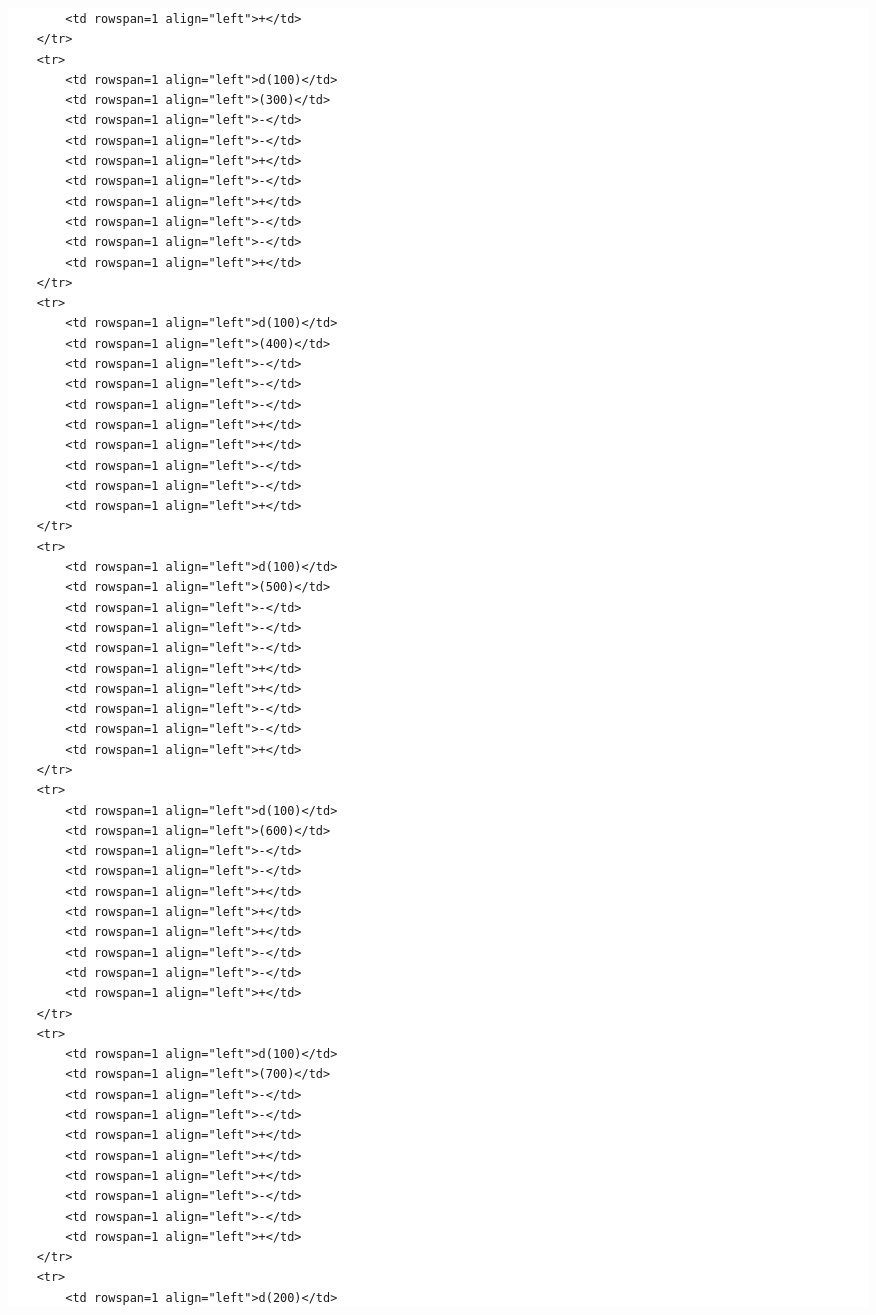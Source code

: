             <td rowspan=1 align="left">+</td>
        </tr>
        <tr>
            <td rowspan=1 align="left">d(100)</td>
            <td rowspan=1 align="left">(300)</td>
            <td rowspan=1 align="left">-</td>
            <td rowspan=1 align="left">-</td>
            <td rowspan=1 align="left">+</td>
            <td rowspan=1 align="left">-</td>
            <td rowspan=1 align="left">+</td>
            <td rowspan=1 align="left">-</td>
            <td rowspan=1 align="left">-</td>
            <td rowspan=1 align="left">+</td>
        </tr>
        <tr>
            <td rowspan=1 align="left">d(100)</td>
            <td rowspan=1 align="left">(400)</td>
            <td rowspan=1 align="left">-</td>
            <td rowspan=1 align="left">-</td>
            <td rowspan=1 align="left">-</td>
            <td rowspan=1 align="left">+</td>
            <td rowspan=1 align="left">+</td>
            <td rowspan=1 align="left">-</td>
            <td rowspan=1 align="left">-</td>
            <td rowspan=1 align="left">+</td>
        </tr>
        <tr>
            <td rowspan=1 align="left">d(100)</td>
            <td rowspan=1 align="left">(500)</td>
            <td rowspan=1 align="left">-</td>
            <td rowspan=1 align="left">-</td>
            <td rowspan=1 align="left">-</td>
            <td rowspan=1 align="left">+</td>
            <td rowspan=1 align="left">+</td>
            <td rowspan=1 align="left">-</td>
            <td rowspan=1 align="left">-</td>
            <td rowspan=1 align="left">+</td>
        </tr>
        <tr>
            <td rowspan=1 align="left">d(100)</td>
            <td rowspan=1 align="left">(600)</td>
            <td rowspan=1 align="left">-</td>
            <td rowspan=1 align="left">-</td>
            <td rowspan=1 align="left">+</td>
            <td rowspan=1 align="left">+</td>
            <td rowspan=1 align="left">+</td>
            <td rowspan=1 align="left">-</td>
            <td rowspan=1 align="left">-</td>
            <td rowspan=1 align="left">+</td>
        </tr>
        <tr>
            <td rowspan=1 align="left">d(100)</td>
            <td rowspan=1 align="left">(700)</td>
            <td rowspan=1 align="left">-</td>
            <td rowspan=1 align="left">-</td>
            <td rowspan=1 align="left">+</td>
            <td rowspan=1 align="left">+</td>
            <td rowspan=1 align="left">+</td>
            <td rowspan=1 align="left">-</td>
            <td rowspan=1 align="left">-</td>
            <td rowspan=1 align="left">+</td>
        </tr>
        <tr>
            <td rowspan=1 align="left">d(200)</td>